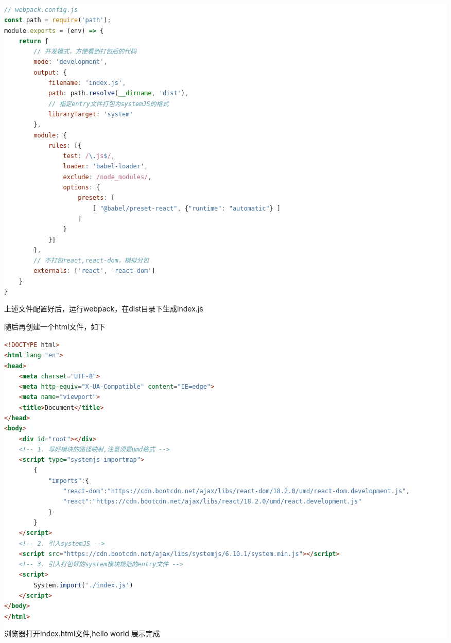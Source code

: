 ```js
// webpack.config.js
const path = require('path');
module.exports = (env) => {
    return {
        // 开发模式，方便看到打包后的代码
        mode: 'development',
        output: {
            filename: 'index.js',
            path: path.resolve(__dirname, 'dist'),
            // 指定entry文件打包为systemJS的格式
            libraryTarget: 'system'
        },
        module: {
            rules: [{
                test: /\.js$/,
                loader: 'babel-loader',
                exclude: /node_modules/,
                options: {
                    presets: [
                        [ "@babel/preset-react", {"runtime": "automatic"} ]
                    ]
                }
            }]
        },
        // 不打包react,react-dom，模拟分包
        externals: ['react', 'react-dom']
    }
}
```

上述文件配置好后，运行webpack，在dist目录下生成index.js

随后再创建一个html文件，如下
```html
<!DOCTYPE html>
<html lang="en">
<head>
    <meta charset="UTF-8">
    <meta http-equiv="X-UA-Compatible" content="IE=edge">
    <meta name="viewport">
    <title>Document</title>
</head>
<body>
    <div id="root"></div>
    <!-- 1. 写好模块的路径映射,注意须是umd格式 -->
    <script type="systemjs-importmap">
        {
            "imports":{
                "react-dom":"https://cdn.bootcdn.net/ajax/libs/react-dom/18.2.0/umd/react-dom.development.js",
                "react":"https://cdn.bootcdn.net/ajax/libs/react/18.2.0/umd/react.development.js"
            }
        }
    </script>
    <!-- 2. 引入systemJS -->
    <script src="https://cdn.bootcdn.net/ajax/libs/systemjs/6.10.1/system.min.js"></script>
    <!-- 3. 引入打包好的system模块规范的entry文件 -->
    <script>
        System.import('./index.js')
    </script>
</body>
</html>
```
浏览器打开index.html文件,hello world 展示完成
